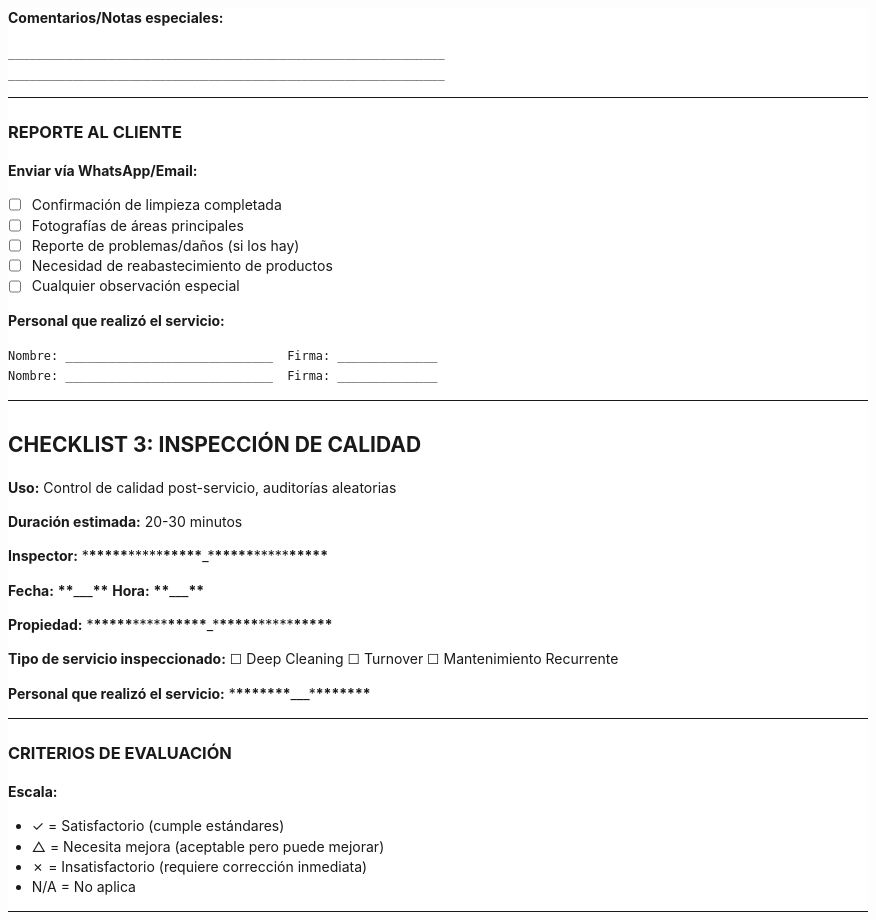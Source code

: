 **Comentarios/Notas especiales:**

```
_____________________________________________________________
_____________________________________________________________
```

---

### REPORTE AL CLIENTE

**Enviar vía WhatsApp/Email:**

- ☐ Confirmación de limpieza completada
- ☐ Fotografías de áreas principales
- ☐ Reporte de problemas/daños (si los hay)
- ☐ Necesidad de reabastecimiento de productos
- ☐ Cualquier observación especial

**Personal que realizó el servicio:**

```
Nombre: _____________________________  Firma: ______________
Nombre: _____________________________  Firma: ______________
```

---

<a name="checklist-3-inspección-de-calidad"></a>

## CHECKLIST 3: INSPECCIÓN DE CALIDAD

**Uso:** Control de calidad post-servicio, auditorías aleatorias

**Duración estimada:** 20-30 minutos

**Inspector:** \***\*\*\*\*\***\*\*\*\*\***\*\*\*\*\***\_\***\*\*\*\*\***\*\*\*\*\***\*\*\*\*\***

**Fecha:** **\*\***\_\_\_**\*\*** **Hora:** **\*\***\_\_\_**\*\***

**Propiedad:** \***\*\*\*\*\***\*\*\*\*\***\*\*\*\*\***\_\***\*\*\*\*\***\*\*\*\*\***\*\*\*\*\***

**Tipo de servicio inspeccionado:**
☐ Deep Cleaning ☐ Turnover ☐ Mantenimiento Recurrente

**Personal que realizó el servicio:** \***\*\*\*\*\*\*\***\_\_\_\***\*\*\*\*\*\*\***

---

### CRITERIOS DE EVALUACIÓN

**Escala:**

- ✓ = Satisfactorio (cumple estándares)
- △ = Necesita mejora (aceptable pero puede mejorar)
- ✗ = Insatisfactorio (requiere corrección inmediata)
- N/A = No aplica

---
